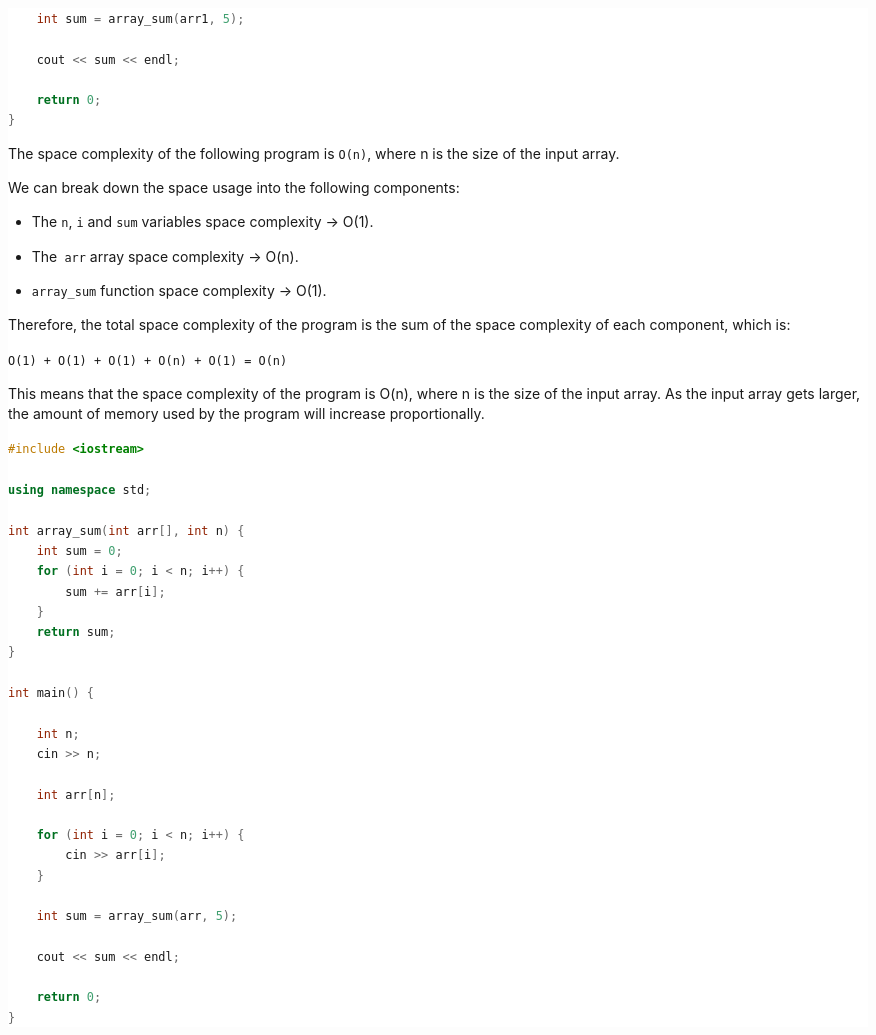 ```cpp
    int sum = array_sum(arr1, 5);

    cout << sum << endl;

    return 0;
}
```


The space complexity of the following program is `O(n)`, where n is the size of the input array. 

We can break down the space usage into the following components:

- The `n`, `i` and `sum` variables space complexity → O(1).

- The` arr` array space complexity → O(n).

- `array_sum` function space complexity → O(1). 

Therefore, the total space complexity of the program is the sum of the space complexity of each component, which is:

`O(1) + O(1) + O(1) + O(n) + O(1) = O(n)`

This means that the space complexity of the program is O(n), where n is the size of the input array. As the input array gets larger, the amount of memory used by the program will increase proportionally.


```cpp
#include <iostream>

using namespace std;

int array_sum(int arr[], int n) {
    int sum = 0;
    for (int i = 0; i < n; i++) {
        sum += arr[i];
    }
    return sum;
}

int main() {
    
    int n;
    cin >> n;

    int arr[n];

    for (int i = 0; i < n; i++) {
        cin >> arr[i];
    }

    int sum = array_sum(arr, 5);

    cout << sum << endl;

    return 0;
}
```
